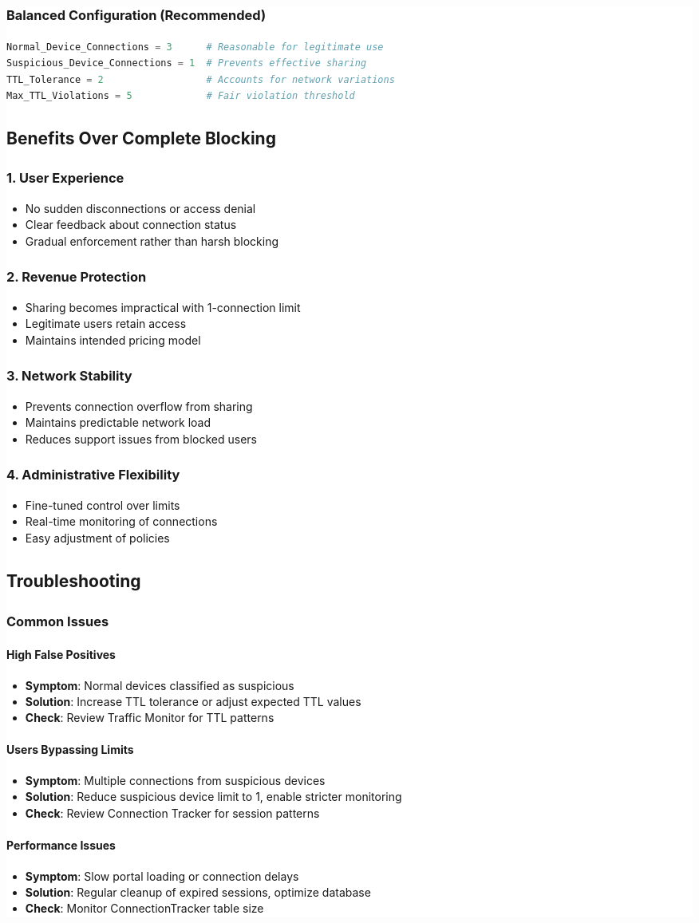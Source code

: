 ### Balanced Configuration (Recommended)
```python
Normal_Device_Connections = 3      # Reasonable for legitimate use
Suspicious_Device_Connections = 1  # Prevents effective sharing
TTL_Tolerance = 2                  # Accounts for network variations
Max_TTL_Violations = 5             # Fair violation threshold
```

## Benefits Over Complete Blocking

### 1. **User Experience**
- No sudden disconnections or access denial
- Clear feedback about connection status
- Gradual enforcement rather than harsh blocking

### 2. **Revenue Protection**
- Sharing becomes impractical with 1-connection limit
- Legitimate users retain access
- Maintains intended pricing model

### 3. **Network Stability**
- Prevents connection overflow from sharing
- Maintains predictable network load
- Reduces support issues from blocked users

### 4. **Administrative Flexibility**
- Fine-tuned control over limits
- Real-time monitoring of connections
- Easy adjustment of policies

## Troubleshooting

### Common Issues

#### High False Positives
- **Symptom**: Normal devices classified as suspicious
- **Solution**: Increase TTL tolerance or adjust expected TTL values
- **Check**: Review Traffic Monitor for TTL patterns

#### Users Bypassing Limits
- **Symptom**: Multiple connections from suspicious devices
- **Solution**: Reduce suspicious device limit to 1, enable stricter monitoring
- **Check**: Review Connection Tracker for session patterns

#### Performance Issues
- **Symptom**: Slow portal loading or connection delays
- **Solution**: Regular cleanup of expired sessions, optimize database
- **Check**: Monitor ConnectionTracker table size
